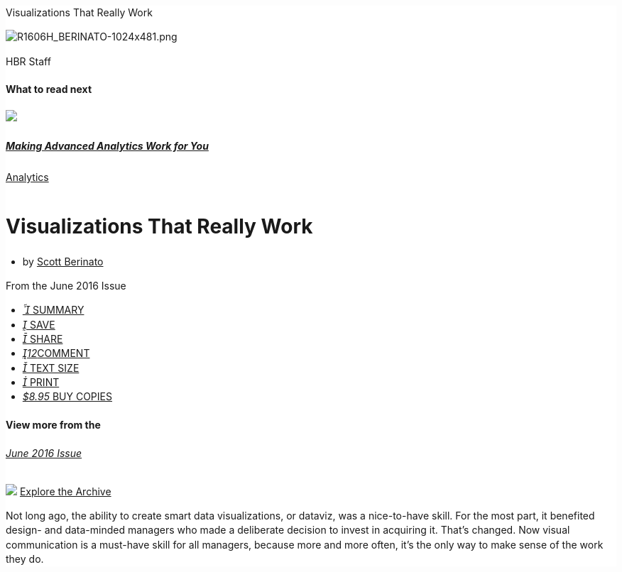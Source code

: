 Visualizations That Really Work

![R1606H_BERINATO-1024x481.png](../_resources/43fd72a5514a3ebbbe60e025079a8792.png)

HBR Staff

#### What to read next

[![](../_resources/873f6f133d95b28ac76f99fe56748bea.png)](https://recs.richrelevance.com/rrserver/click?a=dae139408f447afd&vg=db7e7c90-1120-4c7d-a3fc-7c5a66b698e6&pti=1&pa=top_right&hpi=5129&rti=0&sgs=&u=B51F8B0A636ABE6F4E32D2221E17EE6B&mvtId=-1&mvtTs=1553081592943&uguid=05837c90-1120-4c7d-a3fc-7c5a660b503f&channelId=WEB&userAttribute=state%3Aguest%7CRR_SUBSCRIPTION_STATUS%3ADEFC%7CtimeSinceLastVisit%3A0&s=518148fc-6c04-4772-932b-624c065ff914&pg=2152&stn=HistoryBiasedClickCP&stid=303&p=tag%3Ahbr.org%2C1922-01-01%3A201210.45726-R1210E&ind=0&ct=https%3A%2F%2Fhbr.org%2F2012%2F10%2Fmaking-advanced-analytics-work-for-you?referral=03758%26cm_vc=rr_item_page.top_right)

##### [Making Advanced Analytics Work for You](https://recs.richrelevance.com/rrserver/click?a=dae139408f447afd&vg=db7e7c90-1120-4c7d-a3fc-7c5a66b698e6&pti=1&pa=top_right&hpi=5129&rti=0&sgs=&u=B51F8B0A636ABE6F4E32D2221E17EE6B&mvtId=-1&mvtTs=1553081592943&uguid=05837c90-1120-4c7d-a3fc-7c5a660b503f&channelId=WEB&userAttribute=state%3Aguest%7CRR_SUBSCRIPTION_STATUS%3ADEFC%7CtimeSinceLastVisit%3A0&s=518148fc-6c04-4772-932b-624c065ff914&pg=2152&stn=HistoryBiasedClickCP&stid=303&p=tag%3Ahbr.org%2C1922-01-01%3A201210.45726-R1210E&ind=0&ct=https%3A%2F%2Fhbr.org%2F2012%2F10%2Fmaking-advanced-analytics-work-for-you?referral=03758%26cm_vc=rr_item_page.top_right)

[Analytics](https://hbr.org/topic/analytics)

# Visualizations That Really Work

- by [Scott Berinato](https://hbr.org/search?term=scott%20berinato)

From the June 2016 Issue

- [** SUMMARY](https://hbr.org/2016/06/visualizations-that-really-work#)
- [** SAVE](https://hbr.org/2016/06/visualizations-that-really-work#)
- [** SHARE](https://hbr.org/2016/06/visualizations-that-really-work#)
- [*12*COMMENT](https://hbr.org/2016/06/visualizations-that-really-work#comment-section)
- [**  TEXT SIZE](https://hbr.org/2016/06/visualizations-that-really-work#)
- [** PRINT](#)
- [*$8.95*  BUY COPIES](https://hbr.org/product/visualizations-that-really-work/R1606H-PDF-ENG)

#### View more from the

###### [June 2016 Issue](https://hbr.org/archive-toc/BR1606)

[![](../_resources/50c32515ea3bdbe44ebfed3665d9602c.png)](https://hbr.org/archive-toc/BR1606)
[Explore the Archive](https://hbr.org/magazine)

Not long ago, the ability to create smart data visualizations, or dataviz, was a nice-to-have skill. For the most part, it benefited design- and data-minded managers who made a deliberate decision to invest in acquiring it. That’s changed. Now visual communication is a must-have skill for all managers, because more and more often, it’s the only way to make sense of the work they do.

